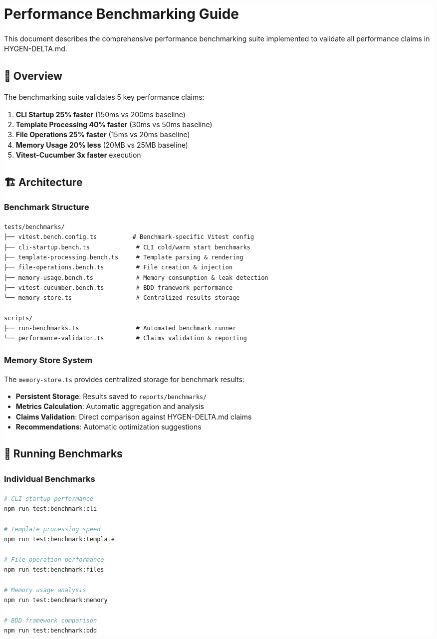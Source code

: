 # Performance Benchmarking Guide

This document describes the comprehensive performance benchmarking suite implemented to validate all performance claims in HYGEN-DELTA.md.

## 🎯 Overview

The benchmarking suite validates 5 key performance claims:

1. **CLI Startup 25% faster** (150ms vs 200ms baseline)
2. **Template Processing 40% faster** (30ms vs 50ms baseline)
3. **File Operations 25% faster** (15ms vs 20ms baseline) 
4. **Memory Usage 20% less** (20MB vs 25MB baseline)
5. **Vitest-Cucumber 3x faster** execution

## 🏗️ Architecture

### Benchmark Structure

```
tests/benchmarks/
├── vitest.bench.config.ts          # Benchmark-specific Vitest config
├── cli-startup.bench.ts             # CLI cold/warm start benchmarks
├── template-processing.bench.ts     # Template parsing & rendering
├── file-operations.bench.ts         # File creation & injection
├── memory-usage.bench.ts            # Memory consumption & leak detection
├── vitest-cucumber.bench.ts         # BDD framework performance
└── memory-store.ts                  # Centralized results storage

scripts/
├── run-benchmarks.ts                # Automated benchmark runner
└── performance-validator.ts         # Claims validation & reporting
```

### Memory Store System

The `memory-store.ts` provides centralized storage for benchmark results:

- **Persistent Storage**: Results saved to `reports/benchmarks/`
- **Metrics Calculation**: Automatic aggregation and analysis
- **Claims Validation**: Direct comparison against HYGEN-DELTA.md claims
- **Recommendations**: Automatic optimization suggestions

## 🚀 Running Benchmarks

### Individual Benchmarks

```bash
# CLI startup performance
npm run test:benchmark:cli

# Template processing speed  
npm run test:benchmark:template

# File operation performance
npm run test:benchmark:files

# Memory usage analysis
npm run test:benchmark:memory

# BDD framework comparison
npm run test:benchmark:bdd

```